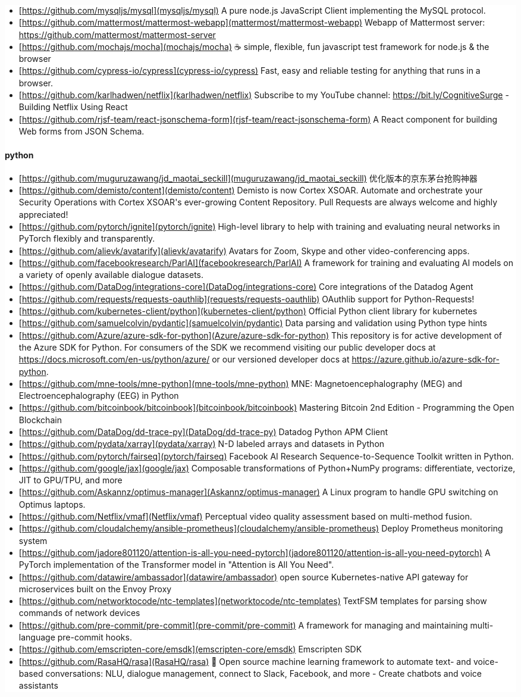 * [https://github.com/mysqljs/mysql](mysqljs/mysql) A pure node.js JavaScript Client implementing the MySQL protocol.
* [https://github.com/mattermost/mattermost-webapp](mattermost/mattermost-webapp) Webapp of Mattermost server: https://github.com/mattermost/mattermost-server
* [https://github.com/mochajs/mocha](mochajs/mocha) ☕️ simple, flexible, fun javascript test framework for node.js & the browser
* [https://github.com/cypress-io/cypress](cypress-io/cypress) Fast, easy and reliable testing for anything that runs in a browser.
* [https://github.com/karlhadwen/netflix](karlhadwen/netflix) Subscribe to my YouTube channel: https://bit.ly/CognitiveSurge - Building Netflix Using React
* [https://github.com/rjsf-team/react-jsonschema-form](rjsf-team/react-jsonschema-form) A React component for building Web forms from JSON Schema.

#### python
* [https://github.com/muguruzawang/jd_maotai_seckill](muguruzawang/jd_maotai_seckill) 优化版本的京东茅台抢购神器
* [https://github.com/demisto/content](demisto/content) Demisto is now Cortex XSOAR. Automate and orchestrate your Security Operations with Cortex XSOAR's ever-growing Content Repository. Pull Requests are always welcome and highly appreciated!
* [https://github.com/pytorch/ignite](pytorch/ignite) High-level library to help with training and evaluating neural networks in PyTorch flexibly and transparently.
* [https://github.com/alievk/avatarify](alievk/avatarify) Avatars for Zoom, Skype and other video-conferencing apps.
* [https://github.com/facebookresearch/ParlAI](facebookresearch/ParlAI) A framework for training and evaluating AI models on a variety of openly available dialogue datasets.
* [https://github.com/DataDog/integrations-core](DataDog/integrations-core) Core integrations of the Datadog Agent
* [https://github.com/requests/requests-oauthlib](requests/requests-oauthlib) OAuthlib support for Python-Requests!
* [https://github.com/kubernetes-client/python](kubernetes-client/python) Official Python client library for kubernetes
* [https://github.com/samuelcolvin/pydantic](samuelcolvin/pydantic) Data parsing and validation using Python type hints
* [https://github.com/Azure/azure-sdk-for-python](Azure/azure-sdk-for-python) This repository is for active development of the Azure SDK for Python. For consumers of the SDK we recommend visiting our public developer docs at https://docs.microsoft.com/en-us/python/azure/ or our versioned developer docs at https://azure.github.io/azure-sdk-for-python.
* [https://github.com/mne-tools/mne-python](mne-tools/mne-python) MNE: Magnetoencephalography (MEG) and Electroencephalography (EEG) in Python
* [https://github.com/bitcoinbook/bitcoinbook](bitcoinbook/bitcoinbook) Mastering Bitcoin 2nd Edition - Programming the Open Blockchain
* [https://github.com/DataDog/dd-trace-py](DataDog/dd-trace-py) Datadog Python APM Client
* [https://github.com/pydata/xarray](pydata/xarray) N-D labeled arrays and datasets in Python
* [https://github.com/pytorch/fairseq](pytorch/fairseq) Facebook AI Research Sequence-to-Sequence Toolkit written in Python.
* [https://github.com/google/jax](google/jax) Composable transformations of Python+NumPy programs: differentiate, vectorize, JIT to GPU/TPU, and more
* [https://github.com/Askannz/optimus-manager](Askannz/optimus-manager) A Linux program to handle GPU switching on Optimus laptops.
* [https://github.com/Netflix/vmaf](Netflix/vmaf) Perceptual video quality assessment based on multi-method fusion.
* [https://github.com/cloudalchemy/ansible-prometheus](cloudalchemy/ansible-prometheus) Deploy Prometheus monitoring system
* [https://github.com/jadore801120/attention-is-all-you-need-pytorch](jadore801120/attention-is-all-you-need-pytorch) A PyTorch implementation of the Transformer model in "Attention is All You Need".
* [https://github.com/datawire/ambassador](datawire/ambassador) open source Kubernetes-native API gateway for microservices built on the Envoy Proxy
* [https://github.com/networktocode/ntc-templates](networktocode/ntc-templates) TextFSM templates for parsing show commands of network devices
* [https://github.com/pre-commit/pre-commit](pre-commit/pre-commit) A framework for managing and maintaining multi-language pre-commit hooks.
* [https://github.com/emscripten-core/emsdk](emscripten-core/emsdk) Emscripten SDK
* [https://github.com/RasaHQ/rasa](RasaHQ/rasa) 💬 Open source machine learning framework to automate text- and voice-based conversations: NLU, dialogue management, connect to Slack, Facebook, and more - Create chatbots and voice assistants